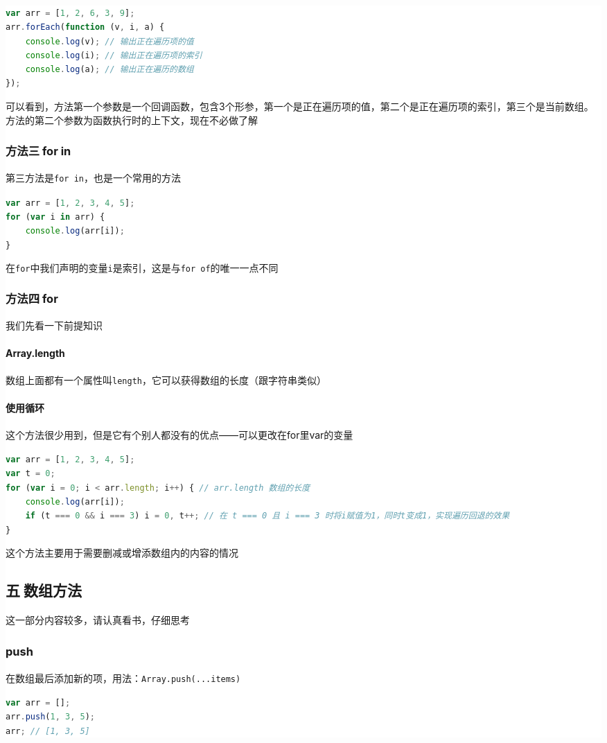 ```js
var arr = [1, 2, 6, 3, 9];
arr.forEach(function (v, i, a) {
    console.log(v); // 输出正在遍历项的值
    console.log(i); // 输出正在遍历项的索引
    console.log(a); // 输出正在遍历的数组
});
```

可以看到，方法第一个参数是一个回调函数，包含3个形参，第一个是正在遍历项的值，第二个是正在遍历项的索引，第三个是当前数组。方法的第二个参数为函数执行时的上下文，现在不必做了解

### 方法三 for in

第三方法是`for in`，也是一个常用的方法

```js
var arr = [1, 2, 3, 4, 5];
for (var i in arr) {
    console.log(arr[i]);
}
```

在`for`中我们声明的变量`i`是索引，这是与`for of`的唯一一点不同

### 方法四 for

我们先看一下前提知识

#### Array.length

数组上面都有一个属性叫`length`，它可以获得数组的长度（跟字符串类似）

#### 使用循环

这个方法很少用到，但是它有个别人都没有的优点——可以更改在for里var的变量

```js
var arr = [1, 2, 3, 4, 5];
var t = 0;
for (var i = 0; i < arr.length; i++) { // arr.length 数组的长度
    console.log(arr[i]);
    if (t === 0 && i === 3) i = 0, t++; // 在 t === 0 且 i === 3 时将i赋值为1，同时t变成1，实现遍历回退的效果
}
```

这个方法主要用于需要删减或增添数组内的内容的情况

## 五 数组方法

这一部分内容较多，请认真看书，仔细思考

### push

在数组最后添加新的项，用法：`Array.push(...items)`

```js
var arr = [];
arr.push(1, 3, 5);
arr; // [1, 3, 5]
```
